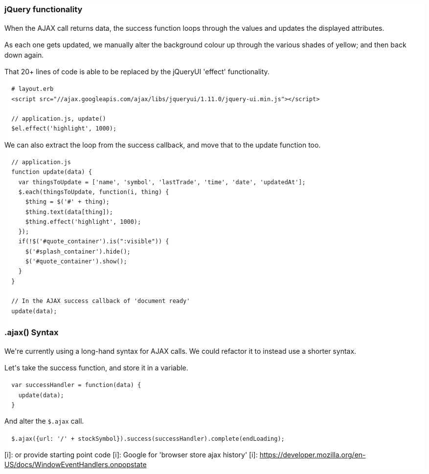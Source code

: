 
### jQuery functionality

When the AJAX call returns data, the success function loops through the values and updates the displayed attributes.

As each one gets updated, we manually alter the background colour up through the various shades of yellow; and then back down again.

That 20+ lines of code is able to be replaced by the jQueryUI 'effect' functionality.

```
  # layout.erb
  <script src="//ajax.googleapis.com/ajax/libs/jqueryui/1.11.0/jquery-ui.min.js"></script>

  // application.js, update()
  $el.effect('highlight', 1000);
```

We can also extract the loop from the success callback, and move that to the update function too. 

```
  // application.js
  function update(data) {
    var thingsToUpdate = ['name', 'symbol', 'lastTrade', 'time', 'date', 'updatedAt'];
    $.each(thingsToUpdate, function(i, thing) {
      $thing = $('#' + thing);
      $thing.text(data[thing]);
      $thing.effect('highlight', 1000);
    });
    if(!$('#quote_container').is(":visible")) {
      $('#splash_container').hide();
      $('#quote_container').show();
    }
  }

  // In the AJAX success callback of 'document ready'
  update(data);
```


### .ajax() Syntax

We're currently using a long-hand syntax for AJAX calls. We could refactor it to instead use a shorter syntax.

Let's take the success function, and store it in a variable.

```
  var successHandler = function(data) {
    update(data);
  }
```

And alter the `$.ajax` call.

```
  $.ajax({url: '/' + stockSymbol}).success(successHandler).complete(endLoading);
```


[i]: or provide starting point code
[i]: Google for 'browser store ajax history'
[i]: https://developer.mozilla.org/en-US/docs/WindowEventHandlers.onpopstate